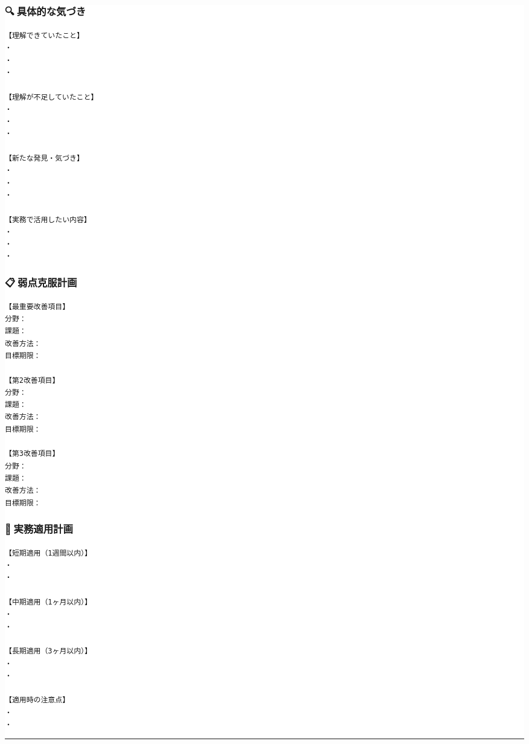 ### 🔍 具体的な気づき
```
【理解できていたこと】
・
・
・

【理解が不足していたこと】  
・
・
・

【新たな発見・気づき】
・
・
・

【実務で活用したい内容】
・
・
・
```

### 📋 弱点克服計画
```
【最重要改善項目】
分野：
課題：
改善方法：
目標期限：

【第2改善項目】
分野：
課題：  
改善方法：
目標期限：

【第3改善項目】
分野：
課題：
改善方法：
目標期限：
```

### 🎯 実務適用計画
```
【短期適用（1週間以内）】
・
・

【中期適用（1ヶ月以内）】
・
・

【長期適用（3ヶ月以内）】
・
・

【適用時の注意点】
・
・
```

---